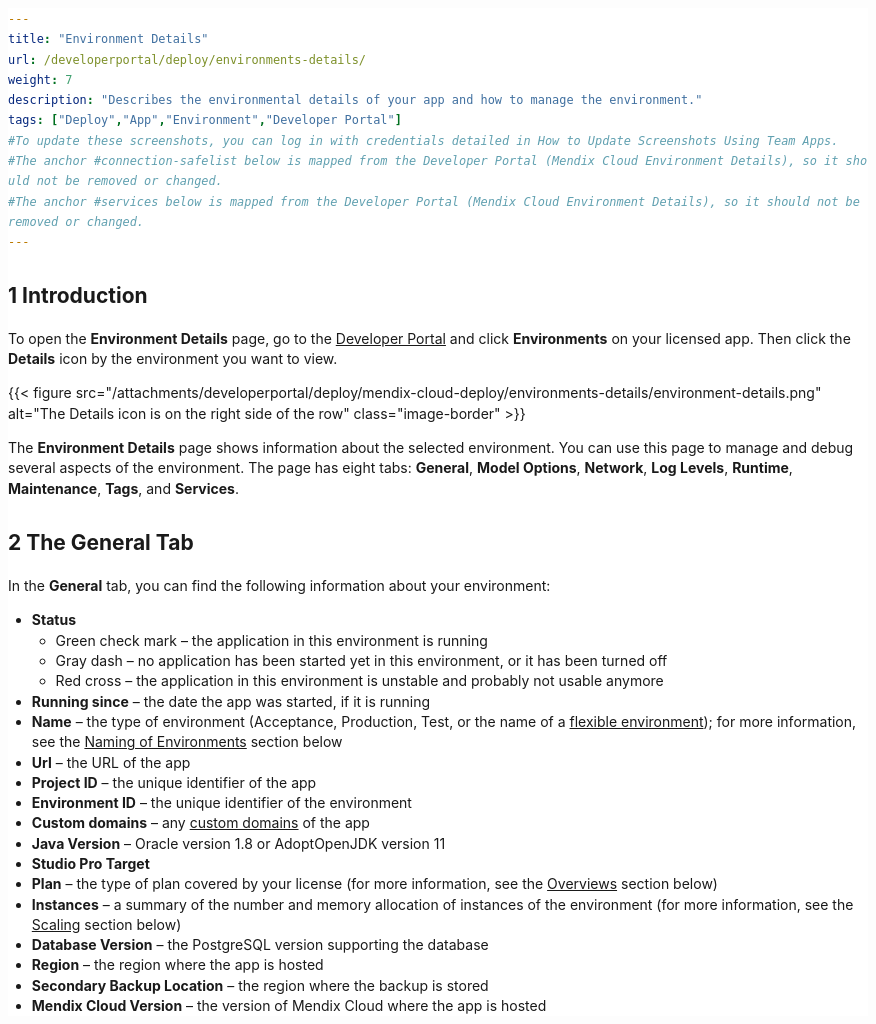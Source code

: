 ```yaml
---
title: "Environment Details"
url: /developerportal/deploy/environments-details/
weight: 7
description: "Describes the environmental details of your app and how to manage the environment."
tags: ["Deploy","App","Environment","Developer Portal"]
#To update these screenshots, you can log in with credentials detailed in How to Update Screenshots Using Team Apps.
#The anchor #connection-safelist below is mapped from the Developer Portal (Mendix Cloud Environment Details), so it should not be removed or changed.
#The anchor #services below is mapped from the Developer Portal (Mendix Cloud Environment Details), so it should not be removed or changed.
---
```


## 1 Introduction

To open the **Environment Details** page, go to the [Developer Portal](http://sprintr.home.mendix.com) and click **Environments** on your licensed app. Then click the **Details** icon by the environment you want to view.

{{< figure src="/attachments/developerportal/deploy/mendix-cloud-deploy/environments-details/environment-details.png" alt="The Details icon is on the right side of the row" class="image-border" >}}

The **Environment Details** page shows information about the selected environment. You can use this page to manage and debug several aspects of the environment. The page has eight tabs: **General**, **Model Options**, **Network**, **Log Levels**, **Runtime**, **Maintenance**, **Tags**, and **Services**.

## 2 The General Tab

In the **General** tab, you can find the following information about your environment:

* **Status**
    * Green check mark – the application in this environment is running
    * Gray dash – no application has been started yet in this environment, or it has been turned off
    * Red cross – the application in this environment is unstable and probably not usable anymore
* **Running since** – the date the app was started, if it is running
* **Name** – the type of environment (Acceptance, Production, Test, or the name of a [flexible environment](/developerportal/deploy/mendix-cloud-deploy/#flexible-environments)); for more information, see the [Naming of Environments](#naming) section below
* **Url** – the URL of the app
* **Project ID** – the unique identifier of the app
* **Environment ID** – the unique identifier of the environment
* **Custom domains** – any [custom domains](/developerportal/deploy/custom-domains/) of the app
* **Java Version** – Oracle version 1.8 or AdoptOpenJDK version 11
* **Studio Pro Target**
* **Plan** – the type of plan covered by your license (for more information, see the [Overviews](/developerportal/deploy/environments-details/#overviews) section below)
* **Instances** – a summary of the number and memory allocation of instances of the environment (for more information, see the [Scaling](#scaling) section below)
* **Database Version** – the PostgreSQL version supporting the database
* **Region** – the region where the app is hosted
* **Secondary Backup Location** – the region where the backup is stored
* **Mendix Cloud Version** – the version of Mendix Cloud where the app is hosted
